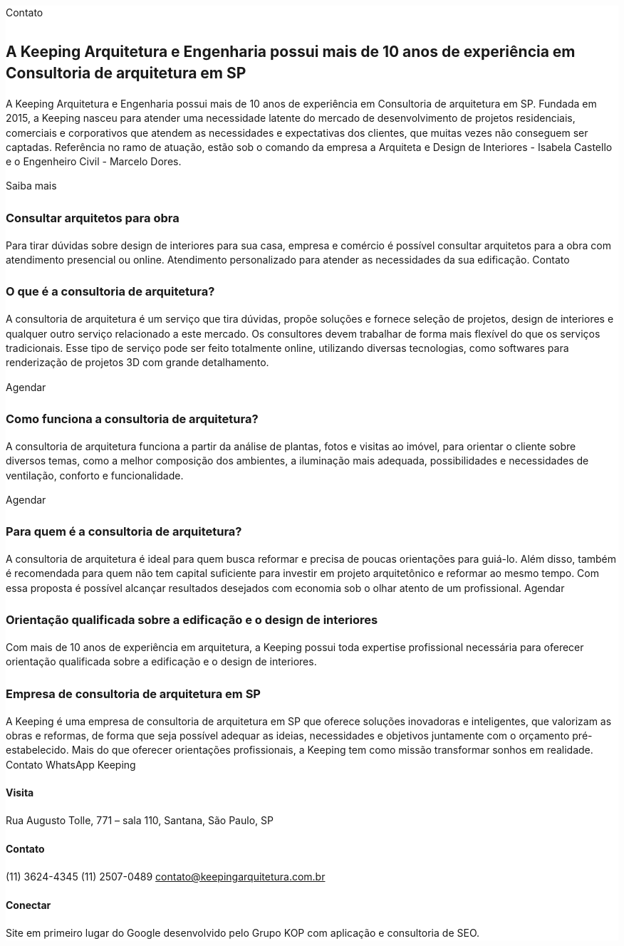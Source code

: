 Contato
## A Keeping Arquitetura e Engenharia possui mais de 10 anos de experiência em Consultoria de arquitetura em SP
A Keeping Arquitetura e Engenharia possui mais de 10 anos de experiência em Consultoria de arquitetura em SP. Fundada em 2015, a Keeping nasceu para atender uma necessidade latente do mercado de desenvolvimento de projetos residenciais, comerciais e corporativos que atendem as necessidades e expectativas dos clientes, que muitas vezes não conseguem ser captadas. Referência no ramo de atuação, estão sob o comando da empresa a Arquiteta e Design de Interiores - Isabela Castello e o Engenheiro Civil - Marcelo Dores.  

Saiba mais
### Consultar arquitetos para obra
Para tirar dúvidas sobre design de interiores para sua casa, empresa e comércio é possível consultar arquitetos para a obra com atendimento presencial ou online. Atendimento personalizado para atender as necessidades da sua edificação.
Contato
### O que é a consultoria de arquitetura?
A consultoria de arquitetura é um serviço que tira dúvidas, propõe soluções e fornece seleção de projetos, design de interiores e qualquer outro serviço relacionado a este mercado. Os consultores devem trabalhar de forma mais flexível do que os serviços tradicionais. Esse tipo de serviço pode ser feito totalmente online, utilizando diversas tecnologias, como softwares para renderização de projetos 3D com grande detalhamento.  

Agendar
### Como funciona a consultoria de arquitetura?
A consultoria de arquitetura funciona a partir da análise de plantas, fotos e visitas ao imóvel, para orientar o cliente sobre diversos temas, como a melhor composição dos ambientes, a iluminação mais adequada, possibilidades e necessidades de ventilação, conforto e funcionalidade.  

Agendar
### Para quem é a consultoria de arquitetura?
A consultoria de arquitetura é ideal para quem busca reformar e precisa de poucas orientações para guiá-lo. Além disso, também é recomendada para quem não tem capital suficiente para investir em projeto arquitetônico e reformar ao mesmo tempo. Com essa proposta é possível alcançar resultados desejados com economia sob o olhar atento de um profissional.
Agendar
### Orientação qualificada sobre a edificação e o design de interiores
Com mais de 10 anos de experiência em arquitetura, a Keeping possui toda expertise profissional necessária para oferecer orientação qualificada sobre a edificação e o design de interiores.  

### Empresa de consultoria de arquitetura em SP
A Keeping é uma empresa de consultoria de arquitetura em SP que oferece soluções inovadoras e inteligentes, que valorizam as obras e reformas, de forma que seja possível adequar as ideias, necessidades e objetivos juntamente com o orçamento pré-estabelecido. Mais do que oferecer orientações profissionais, a Keeping tem como missão transformar sonhos em realidade.
Contato
WhatsApp Keeping
#### Visita
Rua Augusto Tolle, 771 – sala 110, Santana, São Paulo, SP
#### Contato
(11) 3624-4345
(11) 2507-0489
contato@keepingarquitetura.com.br
#### Conectar
Site em primeiro lugar do Google desenvolvido pelo
﻿Grupo KOP com aplicação e consultoria de SEO.
